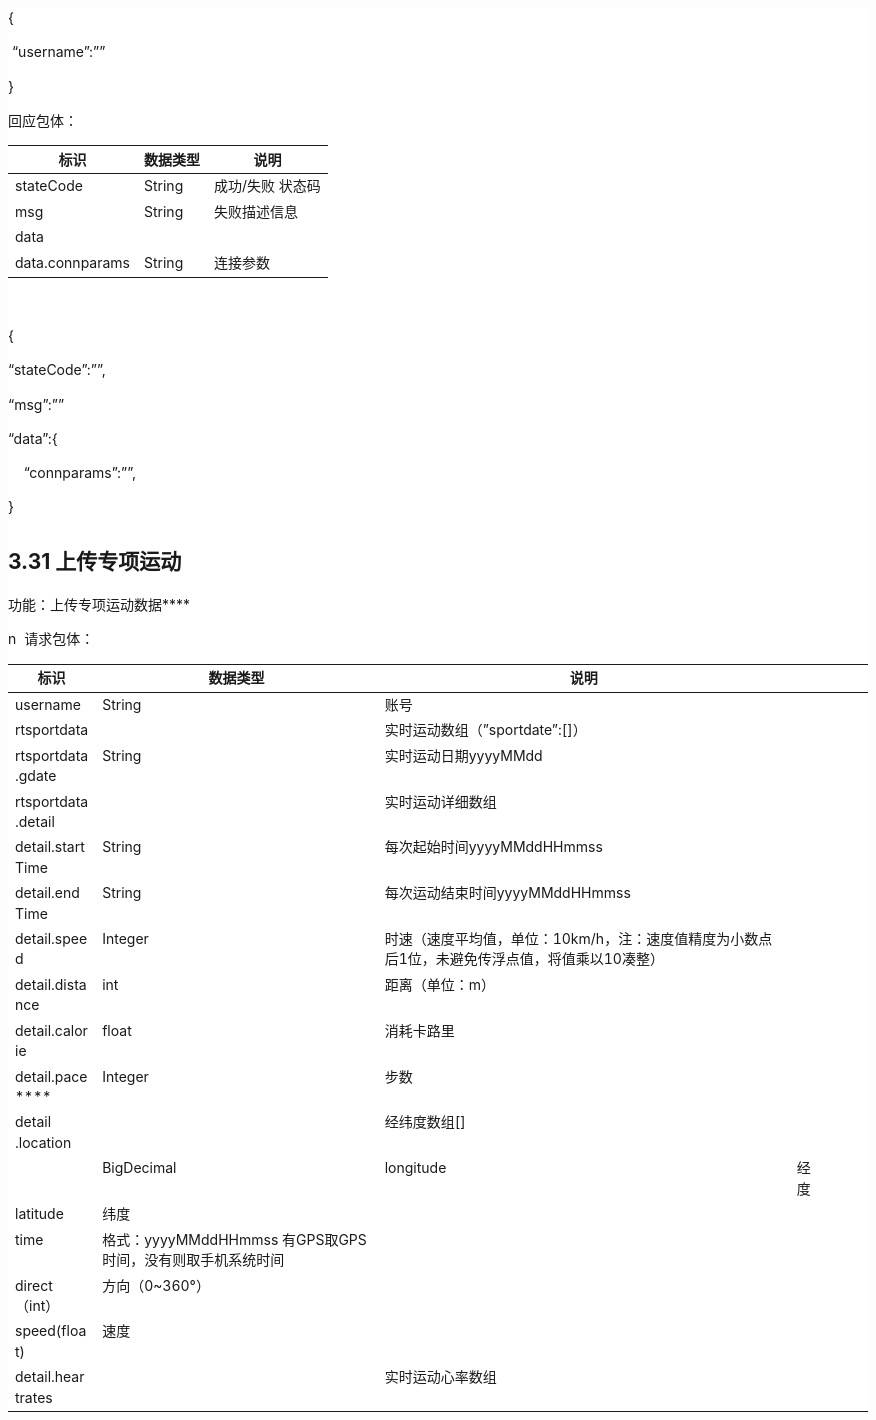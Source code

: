 {

 “username”:”” 

}

回应包体：

| **标识**          | **数据类型** | **说明**    |
| --------------- | -------- | --------- |
| stateCode       | String   | 成功/失败 状态码 |
| msg             | String   | 失败描述信息    |
| data            |          |           |
| data.connparams | String   | 连接参数      |

 

{

“stateCode”:””,

“msg”:””

“data”:{

    “connparams”:””,

}

## 3.31 上传专项运动

功能：上传专项运动数据****

n  请求包体：

| 标识                 | **数据类型**                                 | **说明**                                   |      |      |      |      |
| ------------------ | ---------------------------------------- | ---------------------------------------- | ---- | ---- | ---- | ---- |
| username           | String                                   | 账号                                       |      |      |      |      |
| rtsportdata        |                                          | 实时运动数组（”sportdate”:[]）                   |      |      |      |      |
| rtsportdata.gdate  | String                                   | 实时运动日期yyyyMMdd                           |      |      |      |      |
| rtsportdata.detail |                                          | 实时运动详细数组                                 |      |      |      |      |
| detail.startTime   | String                                   | 每次起始时间yyyyMMddHHmmss                     |      |      |      |      |
| detail.endTime     | String                                   | 每次运动结束时间yyyyMMddHHmmss                   |      |      |      |      |
| detail.speed       | Integer                                  | 时速（速度平均值，单位：10km/h，注：速度值精度为小数点后1位，未避免传浮点值，将值乘以10凑整） |      |      |      |      |
| detail.distance    | int                                      | 距离（单位：m）                                 |      |      |      |      |
| detail.calorie     | float                                    | 消耗卡路里                                    |      |      |      |      |
| detail.pace****    | Integer                                  | 步数                                       |      |      |      |      |
| detail .location   |                                          | 经纬度数组[]                                  |      |      |      |      |
|                    | BigDecimal                               | longitude                                | 经度   |      |      |      |
| latitude           | 纬度                                       |                                          |      |      |      |      |
| time               | 格式：yyyyMMddHHmmss  有GPS取GPS时间，没有则取手机系统时间 |                                          |      |      |      |      |
| direct（int）        | 方向（0~360°）                               |                                          |      |      |      |      |
| speed(float)       | 速度                                       |                                          |      |      |      |      |
| detail.heartrates  |                                          | 实时运动心率数组                                 |      |      |      |      |